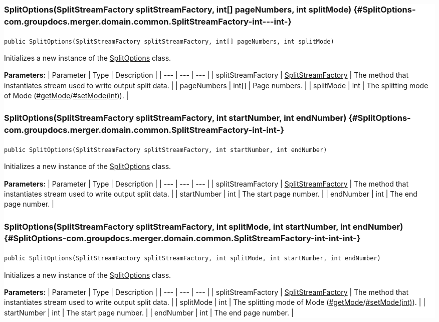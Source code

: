 ### SplitOptions(SplitStreamFactory splitStreamFactory, int[] pageNumbers, int splitMode) {#SplitOptions-com.groupdocs.merger.domain.common.SplitStreamFactory-int---int-}
```
public SplitOptions(SplitStreamFactory splitStreamFactory, int[] pageNumbers, int splitMode)
```


Initializes a new instance of the [SplitOptions](../../com.groupdocs.merger.domain.options/splitoptions) class.

**Parameters:**
| Parameter | Type | Description |
| --- | --- | --- |
| splitStreamFactory | [SplitStreamFactory](../../com.groupdocs.merger.domain.common/splitstreamfactory) | The method that instantiates stream used to write output split data. |
| pageNumbers | int[] | Page numbers. |
| splitMode | int | The splitting mode of  Mode ([\#getMode](../../null/\#getMode)/[\#setMode(int)](../../null/\#setMode-int-)). |

### SplitOptions(SplitStreamFactory splitStreamFactory, int startNumber, int endNumber) {#SplitOptions-com.groupdocs.merger.domain.common.SplitStreamFactory-int-int-}
```
public SplitOptions(SplitStreamFactory splitStreamFactory, int startNumber, int endNumber)
```


Initializes a new instance of the [SplitOptions](../../com.groupdocs.merger.domain.options/splitoptions) class.

**Parameters:**
| Parameter | Type | Description |
| --- | --- | --- |
| splitStreamFactory | [SplitStreamFactory](../../com.groupdocs.merger.domain.common/splitstreamfactory) | The method that instantiates stream used to write output split data. |
| startNumber | int | The start page number. |
| endNumber | int | The end page number. |

### SplitOptions(SplitStreamFactory splitStreamFactory, int splitMode, int startNumber, int endNumber) {#SplitOptions-com.groupdocs.merger.domain.common.SplitStreamFactory-int-int-int-}
```
public SplitOptions(SplitStreamFactory splitStreamFactory, int splitMode, int startNumber, int endNumber)
```


Initializes a new instance of the [SplitOptions](../../com.groupdocs.merger.domain.options/splitoptions) class.

**Parameters:**
| Parameter | Type | Description |
| --- | --- | --- |
| splitStreamFactory | [SplitStreamFactory](../../com.groupdocs.merger.domain.common/splitstreamfactory) | The method that instantiates stream used to write output split data. |
| splitMode | int | The splitting mode of  Mode ([\#getMode](../../null/\#getMode)/[\#setMode(int)](../../null/\#setMode-int-)). |
| startNumber | int | The start page number. |
| endNumber | int | The end page number. |
